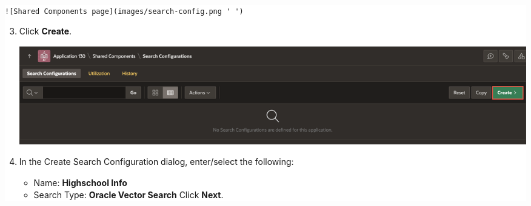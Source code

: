     ![Shared Components page](images/search-config.png ' ')

3. Click **Create**.

    ![Search Configurations page](images/create-sc.png ' ')

4. In the Create Search Configuration dialog, enter/select the following:
    - Name: **Highschool Info**
    - Search Type: **Oracle Vector Search**
    Click **Next**.
